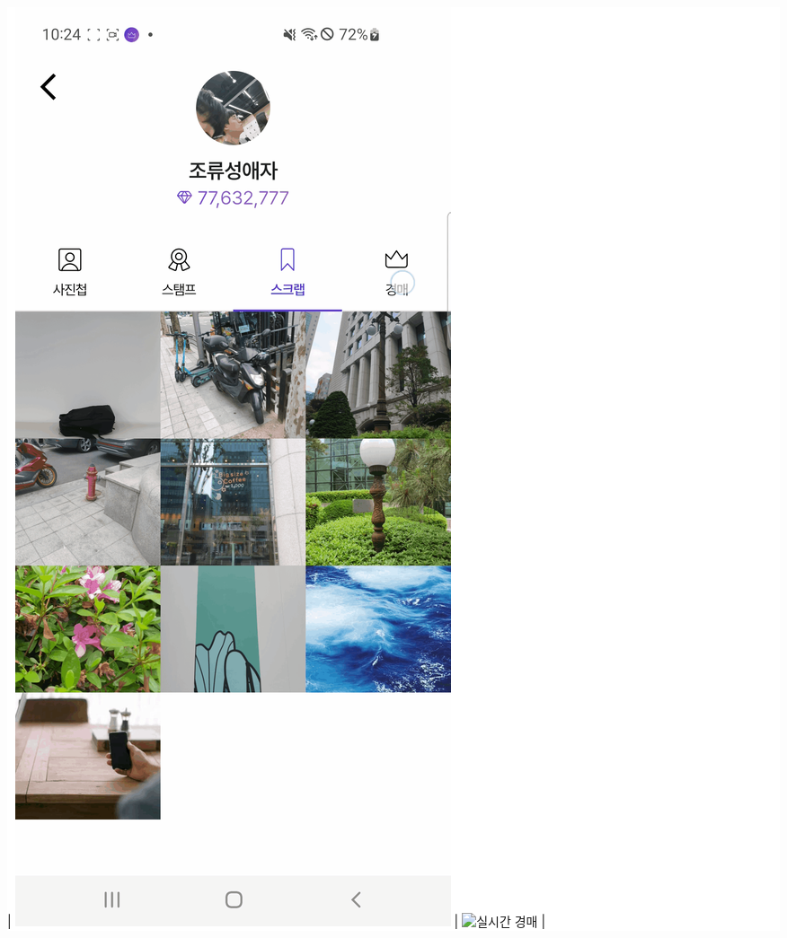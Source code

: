 | ![마이페이지 - 경매](./image/%EB%A7%88%EC%9D%B4%ED%8E%98%EC%9D%B4%EC%A7%80_%EA%B2%BD%EB%A7%A4.gif)                           | ![실시간 경매](./image/%EC%8B%A4%EC%8B%9C%EA%B0%84%20%EA%B2%BD%EB%A7%A4.gif)              |
